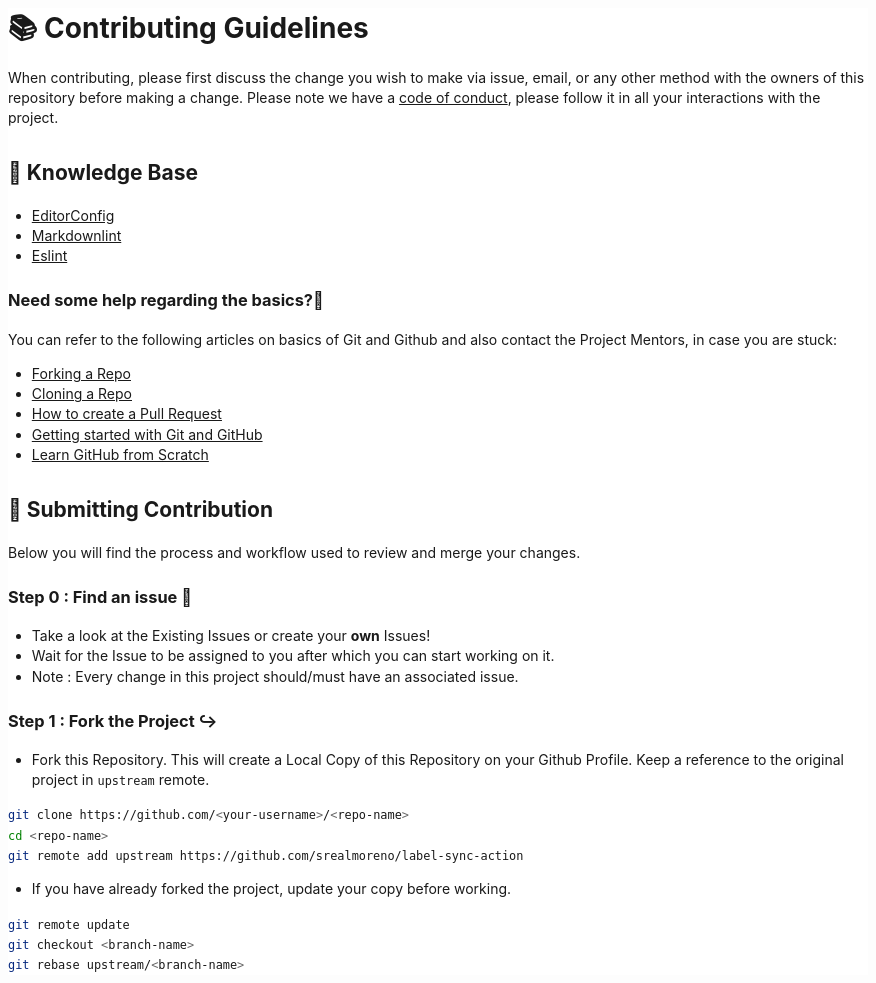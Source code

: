 [discussions]:        https://github.com/srealmoreno/label-sync-action/discussions
[issues]:             https://github.com/srealmoreno/label-sync-action/issues
[pull requests]:      https://github.com/srealmoreno/label-sync-action/pulls
[open a pull request]:https://github.com/srealmoreno/label-sync-action/compare?expand=1

# 📚 Contributing Guidelines

When contributing, please first discuss the change you wish to make via issue, email,
or any other method with the owners of this repository before making a change.
Please note we have a [code of conduct](CODE_OF_CONDUCT.md), please follow it in
all your interactions with the project.

## 📖 Knowledge Base

- [EditorConfig](https://editorconfig.org/)
- [Markdownlint](https://github.com/DavidAnson/markdownlint)
- [Eslint](https://eslint.org/)

### Need some help regarding the basics?🤔

You can refer to the following articles on basics of Git and Github and also contact
the Project Mentors, in case you are stuck:

- [Forking a Repo](https://help.github.com/en/github/getting-started-with-github/fork-a-repo)
- [Cloning a Repo](https://help.github.com/en/desktop/contributing-to-projects/creating-an-issue-or-pull-request)
- [How to create a Pull Request](https://opensource.com/article/19/7/create-pull-request-github)
- [Getting started with Git and GitHub](https://towardsdatascience.com/getting-started-with-git-and-github-6fcd0f2d4ac6)
- [Learn GitHub from Scratch](https://lab.github.com/githubtraining/introduction-to-github)

## 📨 Submitting Contribution

Below you will find the process and workflow used to review and merge your changes.

### Step 0 : Find an issue 🔎

- Take a look at the Existing Issues or create your **own** Issues!
- Wait for the Issue to be assigned to you after which you can start working on it.
- Note : Every change in this project should/must have an associated issue.

### Step 1 : Fork the Project ↪️

- Fork this Repository. This will create a Local Copy of this Repository on your
  Github Profile. Keep a reference to the original project in `upstream` remote.

```bash
git clone https://github.com/<your-username>/<repo-name>
cd <repo-name>
git remote add upstream https://github.com/srealmoreno/label-sync-action
```

- If you have already forked the project, update your copy before working.

```bash
git remote update
git checkout <branch-name>
git rebase upstream/<branch-name>
```
